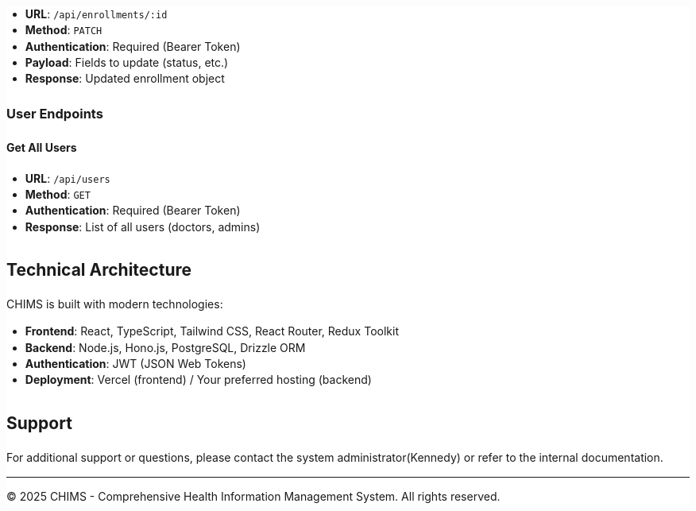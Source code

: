 - **URL**: `/api/enrollments/:id`
- **Method**: `PATCH`
- **Authentication**: Required (Bearer Token)
- **Payload**: Fields to update (status, etc.)
- **Response**: Updated enrollment object

### User Endpoints

#### Get All Users

- **URL**: `/api/users`
- **Method**: `GET`
- **Authentication**: Required (Bearer Token)
- **Response**: List of all users (doctors, admins)

## Technical Architecture

CHIMS is built with modern technologies:

- **Frontend**: React, TypeScript, Tailwind CSS, React Router, Redux Toolkit
- **Backend**: Node.js, Hono.js, PostgreSQL, Drizzle ORM
- **Authentication**: JWT (JSON Web Tokens)
- **Deployment**: Vercel (frontend) / Your preferred hosting (backend)

## Support

For additional support or questions, please contact the system administrator(Kennedy) or refer to the internal documentation.

---

© 2025 CHIMS - Comprehensive Health Information Management System. All rights reserved.
